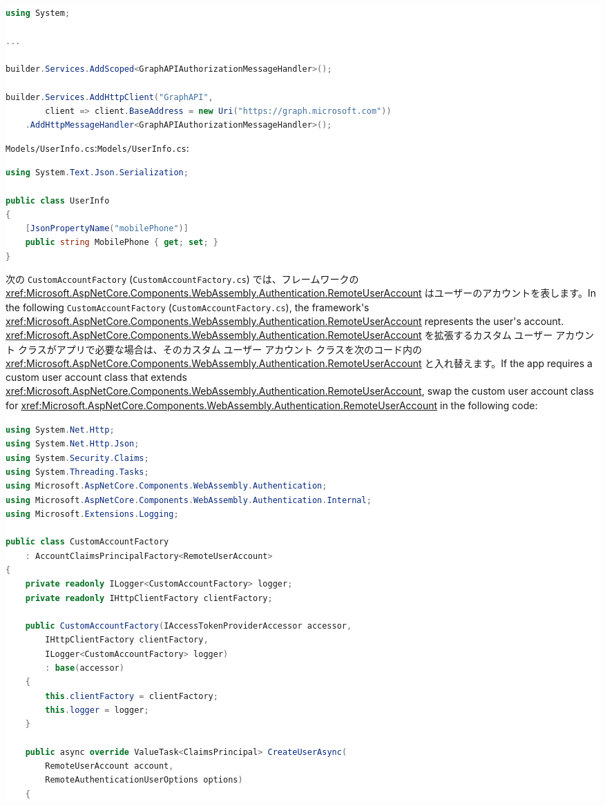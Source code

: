 ```csharp
using System;

...

builder.Services.AddScoped<GraphAPIAuthorizationMessageHandler>();

builder.Services.AddHttpClient("GraphAPI",
        client => client.BaseAddress = new Uri("https://graph.microsoft.com"))
    .AddHttpMessageHandler<GraphAPIAuthorizationMessageHandler>();
```

<span data-ttu-id="791be-295">`Models/UserInfo.cs`:</span><span class="sxs-lookup"><span data-stu-id="791be-295">`Models/UserInfo.cs`:</span></span>

```csharp
using System.Text.Json.Serialization;

public class UserInfo
{
    [JsonPropertyName("mobilePhone")]
    public string MobilePhone { get; set; }
}
```

<span data-ttu-id="791be-296">次の `CustomAccountFactory` (`CustomAccountFactory.cs`) では、フレームワークの <xref:Microsoft.AspNetCore.Components.WebAssembly.Authentication.RemoteUserAccount> はユーザーのアカウントを表します。</span><span class="sxs-lookup"><span data-stu-id="791be-296">In the following `CustomAccountFactory` (`CustomAccountFactory.cs`), the framework's <xref:Microsoft.AspNetCore.Components.WebAssembly.Authentication.RemoteUserAccount> represents the user's account.</span></span> <span data-ttu-id="791be-297"><xref:Microsoft.AspNetCore.Components.WebAssembly.Authentication.RemoteUserAccount> を拡張するカスタム ユーザー アカウント クラスがアプリで必要な場合は、そのカスタム ユーザー アカウント クラスを次のコード内の <xref:Microsoft.AspNetCore.Components.WebAssembly.Authentication.RemoteUserAccount> と入れ替えます。</span><span class="sxs-lookup"><span data-stu-id="791be-297">If the app requires a custom user account class that extends <xref:Microsoft.AspNetCore.Components.WebAssembly.Authentication.RemoteUserAccount>, swap the custom user account class for <xref:Microsoft.AspNetCore.Components.WebAssembly.Authentication.RemoteUserAccount> in the following code:</span></span>

```csharp
using System.Net.Http;
using System.Net.Http.Json;
using System.Security.Claims;
using System.Threading.Tasks;
using Microsoft.AspNetCore.Components.WebAssembly.Authentication;
using Microsoft.AspNetCore.Components.WebAssembly.Authentication.Internal;
using Microsoft.Extensions.Logging;

public class CustomAccountFactory
    : AccountClaimsPrincipalFactory<RemoteUserAccount>
{
    private readonly ILogger<CustomAccountFactory> logger;
    private readonly IHttpClientFactory clientFactory;

    public CustomAccountFactory(IAccessTokenProviderAccessor accessor, 
        IHttpClientFactory clientFactory, 
        ILogger<CustomAccountFactory> logger)
        : base(accessor)
    {
        this.clientFactory = clientFactory;
        this.logger = logger;
    }

    public async override ValueTask<ClaimsPrincipal> CreateUserAsync(
        RemoteUserAccount account,
        RemoteAuthenticationUserOptions options)
    {
```